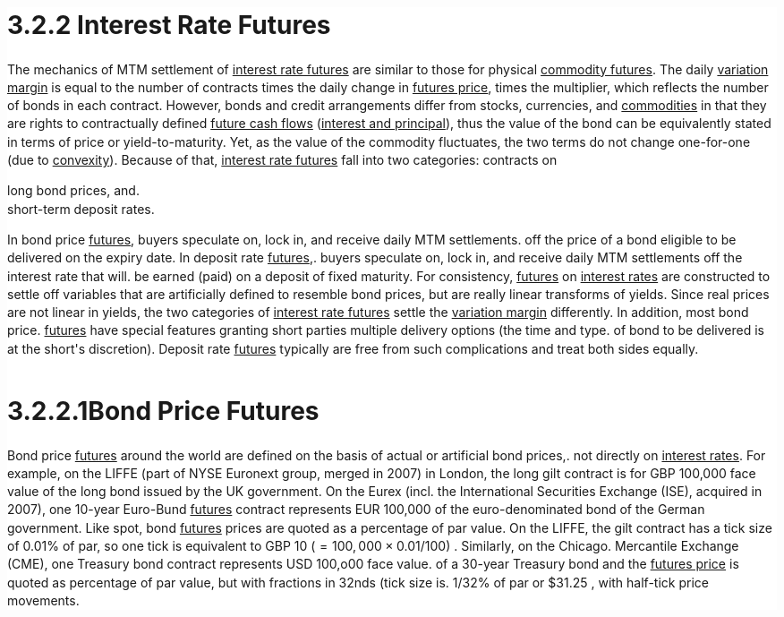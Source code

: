 # 3.2.2 Interest Rate Futures  

The mechanics of MTM settlement of [interest rate futures](../../../../Financial%20Engineering/Derivatives/Part%20III%20-%20Fixed%20Income%20Futures%20Contracts/Chapter%2012%20-%20Hedging%20with%20Interest%20Rate%20Futures.md) are similar to those for physical [commodity futures](../../../../Financial%20Instruments/Financial%20Instruments%20PSET%20Solutions.md). The daily [variation margin](../../../Fixed%20Income%20Securities%20Tools%20for%20Today's%20Markets/Chapter%2010/Repurchase%20Agreements.md) is equal to the number of contracts times the daily change in [futures price](../../../Fixed%20Income%20Securities%20Tools%20for%20Today's%20Markets/Chapter%2011/Futures%20Price%20and%20the%20Quality%20Option%20Before%20E.md), times the multiplier, which reflects the number of bonds in each contract. However, bonds and credit arrangements differ from stocks, currencies, and [commodities](Futures%20Not%20Subject%20to%20Cash-And-Carry.md) in that they are rights to contractually defined [future cash flows](../../../../Financial%20Engineering/Advanced%20Derivatives%20Pricing%20Methodology.md) ([interest and principal](../../../../Financial%20Engineering/Notes%20on%20Currency%20Swaps.md)), thus the value of the bond can be equivalently stated in terms of price or yield-to-maturity. Yet, as the value of the commodity fluctuates, the two terms do not change one-for-one (due to [convexity](../../../../Fixed%20Income%20Asset%20Pricing/Problem%20Sets/PSET%20II%20Fixed%20Income%20Asset%20Pricing%201.md)). Because of that, [interest rate futures](../../../../Financial%20Engineering/Derivatives/Part%20III%20-%20Fixed%20Income%20Futures%20Contracts/Chapter%2012%20-%20Hedging%20with%20Interest%20Rate%20Futures.md) fall into two categories: contracts on  

long bond prices, and.   
short-term deposit rates.  

In bond price [futures](Futures%20Not%20Subject%20to%20Cash-And-Carry.md), buyers speculate on, lock in, and receive daily MTM settlements. off the price of a bond eligible to be delivered on the expiry date. In deposit rate [futures](Futures%20Not%20Subject%20to%20Cash-And-Carry.md),. buyers speculate on, lock in, and receive daily MTM settlements off the interest rate that will. be earned (paid) on a deposit of fixed maturity. For consistency, [futures](Futures%20Not%20Subject%20to%20Cash-And-Carry.md) on [interest rates](../../../Fixed%20Income%20Securities%20Tools%20for%20Today's%20Markets/Chapter%202/Interest%20Rate%20Quotations.md) are constructed to settle off variables that are artificially defined to resemble bond prices, but are really linear transforms of yields. Since real prices are not linear in yields, the two categories of [interest rate futures](../../../../Financial%20Engineering/Derivatives/Part%20III%20-%20Fixed%20Income%20Futures%20Contracts/Chapter%2012%20-%20Hedging%20with%20Interest%20Rate%20Futures.md) settle the [variation margin](../../../Fixed%20Income%20Securities%20Tools%20for%20Today's%20Markets/Chapter%2010/Repurchase%20Agreements.md) differently. In addition, most bond price. [futures](Futures%20Not%20Subject%20to%20Cash-And-Carry.md) have special features granting short parties multiple delivery options (the time and type. of bond to be delivered is at the short's discretion). Deposit rate [futures](Futures%20Not%20Subject%20to%20Cash-And-Carry.md) typically are free from such complications and treat both sides equally.  

# 3.2.2.1Bond Price Futures  

Bond price [futures](Futures%20Not%20Subject%20to%20Cash-And-Carry.md) around the world are defined on the basis of actual or artificial bond prices,. not directly on [interest rates](../../../Fixed%20Income%20Securities%20Tools%20for%20Today's%20Markets/Chapter%202/Interest%20Rate%20Quotations.md). For example, on the LIFFE (part of NYSE Euronext group, merged in 2007) in London, the long gilt contract is for GBP 100,000 face value of the long bond issued by the UK government. On the Eurex (incl. the International Securities Exchange (ISE), acquired in 2007), one 10-year Euro-Bund [futures](Futures%20Not%20Subject%20to%20Cash-And-Carry.md) contract represents EUR 100,000 of the euro-denominated bond of the German government. Like spot, bond [futures](Futures%20Not%20Subject%20to%20Cash-And-Carry.md) prices are quoted as a percentage of par value. On the LIFFE, the gilt contract has a tick size of $0.01\%$ of par, so one tick is equivalent to GBP 10 $(=100,000\times0.01/100)$ . Similarly, on the Chicago. Mercantile Exchange (CME), one Treasury bond contract represents USD 100,o00 face value. of a 30-year Treasury bond and the [futures price](../../../Fixed%20Income%20Securities%20Tools%20for%20Today's%20Markets/Chapter%2011/Futures%20Price%20and%20the%20Quality%20Option%20Before%20E.md) is quoted as percentage of par value, but with fractions in 32nds (tick size is. $1/32\%$ of par or $\$31.25$ , with half-tick price movements.  
